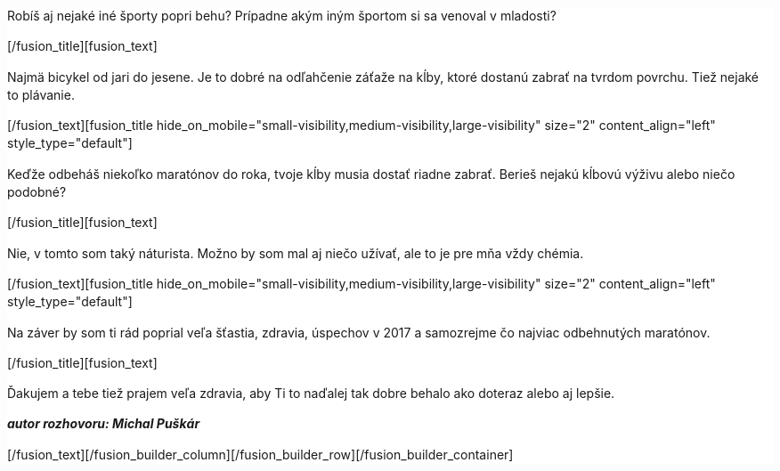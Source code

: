 Robíš aj nejaké iné športy popri behu? Prípadne akým iným športom si sa venoval v mladosti?

\[/fusion\_title\]\[fusion\_text\]

Najmä bicykel od jari do jesene. Je to dobré na odľahčenie záťaže na kĺby, ktoré dostanú zabrať na tvrdom povrchu. Tiež nejaké to plávanie.

\[/fusion\_text\]\[fusion\_title hide\_on\_mobile="small-visibility,medium-visibility,large-visibility" size="2" content\_align="left" style\_type="default"\]

Keďže odbeháš niekoľko maratónov do roka, tvoje kĺby musia dostať riadne zabrať. Berieš nejakú kĺbovú výživu alebo niečo podobné?

\[/fusion\_title\]\[fusion\_text\]

Nie, v tomto som taký náturista. Možno by som mal aj niečo užívať, ale to je pre mňa vždy chémia.

\[/fusion\_text\]\[fusion\_title hide\_on\_mobile="small-visibility,medium-visibility,large-visibility" size="2" content\_align="left" style\_type="default"\]

Na záver by som ti rád poprial veľa šťastia, zdravia, úspechov v 2017 a samozrejme čo najviac odbehnutých maratónov.

\[/fusion\_title\]\[fusion\_text\]

Ďakujem a tebe tiež prajem veľa zdravia, aby Ti to naďalej tak dobre behalo ako doteraz alebo aj lepšie.

**_autor rozhovoru: Michal Puškár_**

\[/fusion\_text\]\[/fusion\_builder\_column\]\[/fusion\_builder\_row\]\[/fusion\_builder\_container\]
